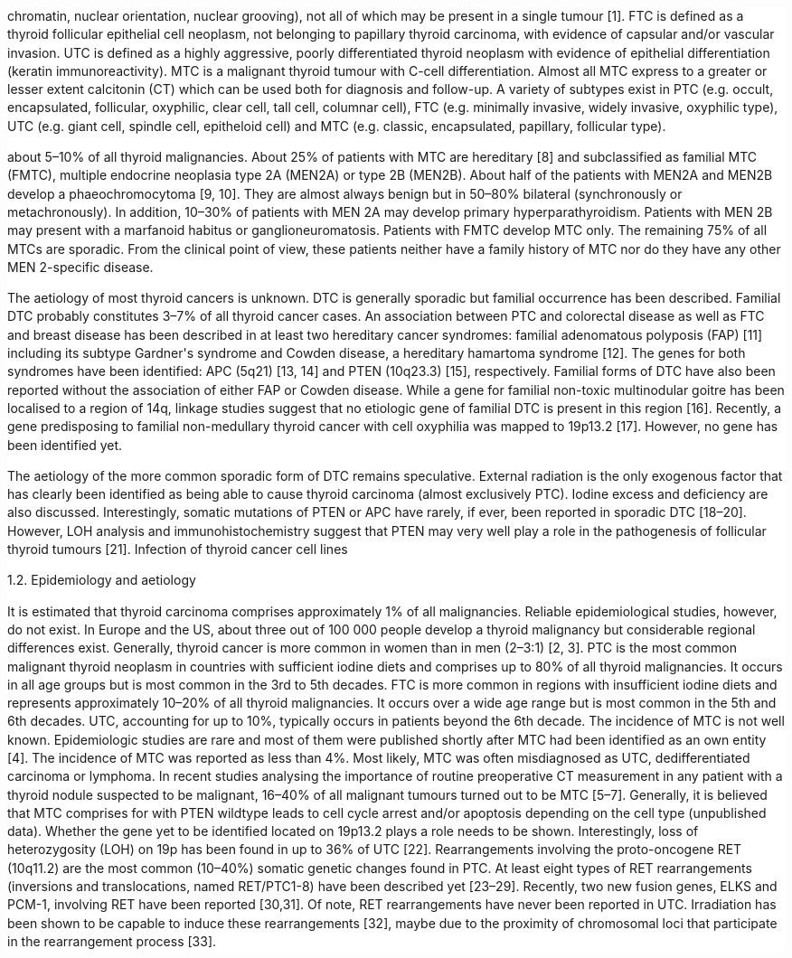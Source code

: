 chromatin, nuclear orientation, nuclear grooving), not all of which may be present in a single tumour [1]. FTC is defined as a thyroid follicular epithelial cell neoplasm, not belonging to papillary thyroid carcinoma, with evidence of capsular and/or vascular invasion. UTC is defined as a highly aggressive, poorly differentiated thyroid neoplasm with evidence of epithelial differentiation (keratin immunoreactivity). MTC is a malignant thyroid tumour with C-cell differentiation. Almost all MTC express to a greater or lesser extent calcitonin (CT) which can be used both for diagnosis and follow-up. A variety of subtypes exist in PTC (e.g. occult, encapsulated, follicular, oxyphilic, clear cell, tall cell, columnar cell), FTC (e.g. minimally invasive, widely invasive, oxyphilic type), UTC (e.g. giant cell, spindle cell, epitheloid cell) and MTC (e.g. classic, encapsulated, papillary, follicular type).

about 5–10% of all thyroid malignancies. About 25% of patients with MTC are hereditary [8] and subclassified as familial MTC (FMTC), multiple endocrine neoplasia type 2A (MEN2A) or type 2B (MEN2B). About half of the patients with MEN2A and MEN2B develop a phaeochromocytoma [9, 10]. They are almost always benign but in 50–80% bilateral (synchronously or metachronously). In addition, 10–30% of patients with MEN 2A may develop primary hyperparathyroidism. Patients with MEN 2B may present with a marfanoid habitus or ganglioneuromatosis. Patients with FMTC develop MTC only. The remaining 75% of all MTCs are sporadic. From the clinical point of view, these patients neither have a family history of MTC nor do they have any other MEN 2-specific disease.

The aetiology of most thyroid cancers is unknown. DTC is generally sporadic but familial occurrence has been described. Familial DTC probably constitutes 3–7% of all thyroid cancer cases. An association between PTC and colorectal disease as well as FTC and breast disease has been described in at least two hereditary cancer syndromes: familial adenomatous polyposis (FAP) [11] including its subtype Gardner's syndrome and Cowden disease, a hereditary hamartoma syndrome [12]. The genes for both syndromes have been identified: APC (5q21) [13, 14] and PTEN (10q23.3) [15], respectively. Familial forms of DTC have also been reported without the association of either FAP or Cowden disease. While a gene for familial non-toxic multinodular goitre has been localised to a region of 14q, linkage studies suggest that no etiologic gene of familial DTC is present in this region [16]. Recently, a gene predisposing to familial non-medullary thyroid cancer with cell oxyphilia was mapped to 19p13.2 [17]. However, no gene has been identified yet.

The aetiology of the more common sporadic form of DTC remains speculative. External radiation is the only exogenous factor that has clearly been identified as being able to cause thyroid carcinoma (almost exclusively PTC). Iodine excess and deficiency are also discussed. Interestingly, somatic mutations of PTEN or APC have rarely, if ever, been reported in sporadic DTC [18–20]. However, LOH analysis and immunohistochemistry suggest that PTEN may very well play a role in the pathogenesis of follicular thyroid tumours [21]. Infection of thyroid cancer cell lines

1.2. Epidemiology and aetiology

It is estimated that thyroid carcinoma comprises approximately 1% of all malignancies. Reliable epidemiological studies, however, do not exist. In Europe and the US, about three out of 100 000 people develop a thyroid malignancy but considerable regional differences exist. Generally, thyroid cancer is more common in women than in men (2–3:1) [2, 3]. PTC is the most common malignant thyroid neoplasm in countries with sufficient iodine diets and comprises up to 80% of all thyroid malignancies. It occurs in all age groups but is most common in the 3rd to 5th decades. FTC is more common in regions with insufficient iodine diets and represents approximately 10–20% of all thyroid malignancies. It occurs over a wide age range but is most common in the 5th and 6th decades. UTC, accounting for up to 10%, typically occurs in patients beyond the 6th decade. The incidence of MTC is not well known. Epidemiologic studies are rare and most of them were published shortly after MTC had been identified as an own entity [4]. The incidence of MTC was reported as less than 4%. Most likely, MTC was often misdiagnosed as UTC, dedifferentiated carcinoma or lymphoma. In recent studies analysing the importance of routine preoperative CT measurement in any patient with a thyroid nodule suspected to be malignant, 16–40% of all malignant tumours turned out to be MTC [5–7]. Generally, it is believed that MTC comprises for
with PTEN wildtype leads to cell cycle arrest and/or apoptosis depending on the cell type (unpublished data). Whether the gene yet to be identified located on 19p13.2 plays a role needs to be shown. Interestingly, loss of heterozygosity (LOH) on 19p has been found in up to 36% of UTC [22]. Rearrangements involving the proto-oncogene RET (10q11.2) are the most common (10–40%) somatic genetic changes found in PTC. At least eight types of RET rearrangements (inversions and translocations, named RET/PTC1-8) have been described yet [23–29]. Recently, two new fusion genes, ELKS and PCM-1, involving RET have been reported [30,31]. Of note, RET rearrangements have never been reported in UTC. Irradiation has been shown to be capable to induce these rearrangements [32], maybe due to the proximity of chromosomal loci that participate in the rearrangement process [33].
